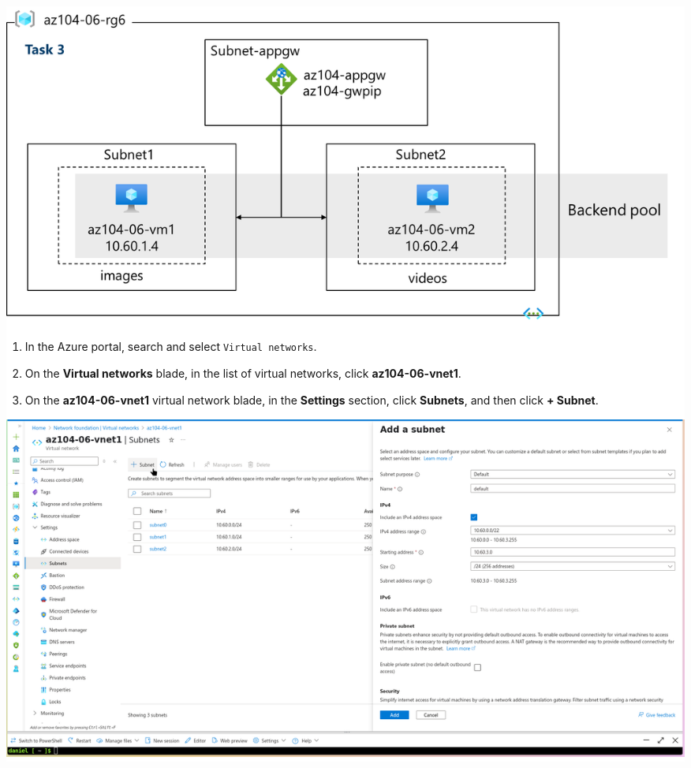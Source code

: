 ![Diagram of the lab tasks.](./media/az104-lab06-gw-architecture.png)

1. In the Azure portal, search and select `Virtual networks`.

1. On the **Virtual networks** blade, in the list of virtual networks, click **az104-06-vnet1**.

1. On the **az104-06-vnet1** virtual network blade, in the **Settings** section, click **Subnets**, and then click **+ Subnet**.

![Virtual network subnets configuration](./images/09-vnet-subnets.png)
